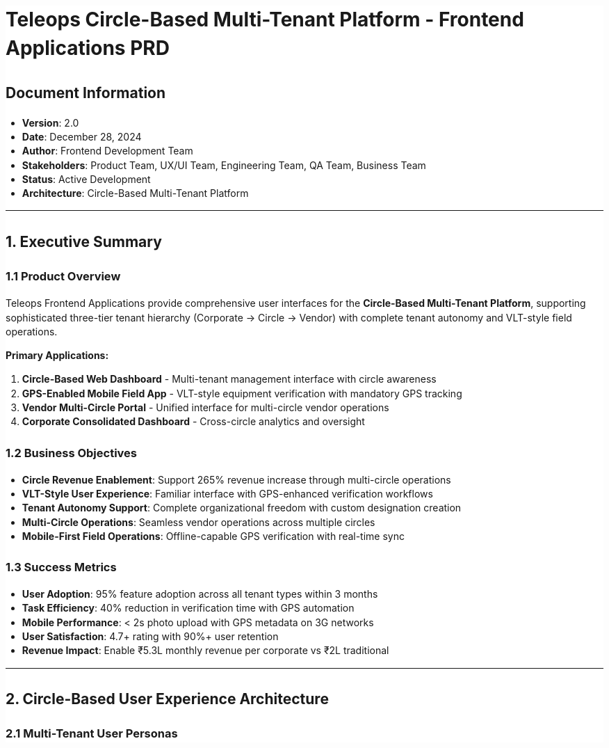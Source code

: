 # Teleops Circle-Based Multi-Tenant Platform - Frontend Applications PRD

## Document Information

- **Version**: 2.0
- **Date**: December 28, 2024
- **Author**: Frontend Development Team
- **Stakeholders**: Product Team, UX/UI Team, Engineering Team, QA Team, Business Team
- **Status**: Active Development
- **Architecture**: Circle-Based Multi-Tenant Platform

---

## 1. Executive Summary

### 1.1 Product Overview

Teleops Frontend Applications provide comprehensive user interfaces for the **Circle-Based Multi-Tenant Platform**, supporting sophisticated three-tier tenant hierarchy (Corporate → Circle → Vendor) with complete tenant autonomy and VLT-style field operations.

**Primary Applications:**

1. **Circle-Based Web Dashboard** - Multi-tenant management interface with circle awareness
2. **GPS-Enabled Mobile Field App** - VLT-style equipment verification with mandatory GPS tracking
3. **Vendor Multi-Circle Portal** - Unified interface for multi-circle vendor operations
4. **Corporate Consolidated Dashboard** - Cross-circle analytics and oversight

### 1.2 Business Objectives

- **Circle Revenue Enablement**: Support 265% revenue increase through multi-circle operations
- **VLT-Style User Experience**: Familiar interface with GPS-enhanced verification workflows
- **Tenant Autonomy Support**: Complete organizational freedom with custom designation creation
- **Multi-Circle Operations**: Seamless vendor operations across multiple circles
- **Mobile-First Field Operations**: Offline-capable GPS verification with real-time sync

### 1.3 Success Metrics

- **User Adoption**: 95% feature adoption across all tenant types within 3 months
- **Task Efficiency**: 40% reduction in verification time with GPS automation
- **Mobile Performance**: < 2s photo upload with GPS metadata on 3G networks
- **User Satisfaction**: 4.7+ rating with 90%+ user retention
- **Revenue Impact**: Enable ₹5.3L monthly revenue per corporate vs ₹2L traditional

---

## 2. Circle-Based User Experience Architecture

### 2.1 Multi-Tenant User Personas
